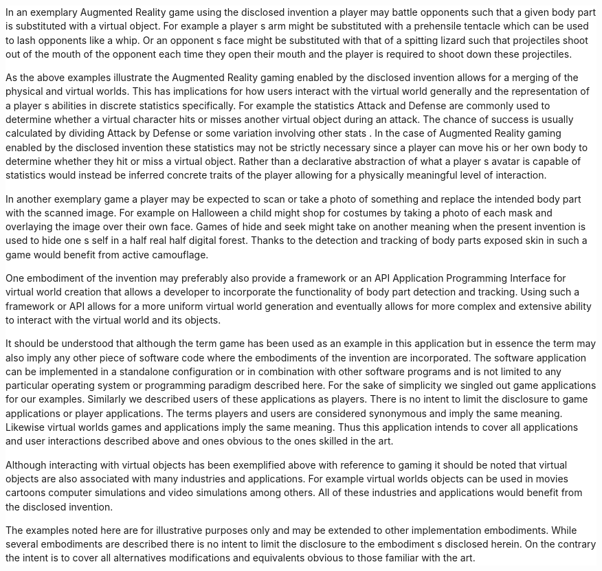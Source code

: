 In an exemplary Augmented Reality game using the disclosed invention a player may battle opponents such that a given body part is substituted with a virtual object. For example a player s arm might be substituted with a prehensile tentacle which can be used to lash opponents like a whip. Or an opponent s face might be substituted with that of a spitting lizard such that projectiles shoot out of the mouth of the opponent each time they open their mouth and the player is required to shoot down these projectiles.

As the above examples illustrate the Augmented Reality gaming enabled by the disclosed invention allows for a merging of the physical and virtual worlds. This has implications for how users interact with the virtual world generally and the representation of a player s abilities in discrete statistics specifically. For example the statistics Attack and Defense are commonly used to determine whether a virtual character hits or misses another virtual object during an attack. The chance of success is usually calculated by dividing Attack by Defense or some variation involving other stats . In the case of Augmented Reality gaming enabled by the disclosed invention these statistics may not be strictly necessary since a player can move his or her own body to determine whether they hit or miss a virtual object. Rather than a declarative abstraction of what a player s avatar is capable of statistics would instead be inferred concrete traits of the player allowing for a physically meaningful level of interaction.

In another exemplary game a player may be expected to scan or take a photo of something and replace the intended body part with the scanned image. For example on Halloween a child might shop for costumes by taking a photo of each mask and overlaying the image over their own face. Games of hide and seek might take on another meaning when the present invention is used to hide one s self in a half real half digital forest. Thanks to the detection and tracking of body parts exposed skin in such a game would benefit from active camouflage.

One embodiment of the invention may preferably also provide a framework or an API Application Programming Interface for virtual world creation that allows a developer to incorporate the functionality of body part detection and tracking. Using such a framework or API allows for a more uniform virtual world generation and eventually allows for more complex and extensive ability to interact with the virtual world and its objects.

It should be understood that although the term game has been used as an example in this application but in essence the term may also imply any other piece of software code where the embodiments of the invention are incorporated. The software application can be implemented in a standalone configuration or in combination with other software programs and is not limited to any particular operating system or programming paradigm described here. For the sake of simplicity we singled out game applications for our examples. Similarly we described users of these applications as players. There is no intent to limit the disclosure to game applications or player applications. The terms players and users are considered synonymous and imply the same meaning. Likewise virtual worlds games and applications imply the same meaning. Thus this application intends to cover all applications and user interactions described above and ones obvious to the ones skilled in the art.

Although interacting with virtual objects has been exemplified above with reference to gaming it should be noted that virtual objects are also associated with many industries and applications. For example virtual worlds objects can be used in movies cartoons computer simulations and video simulations among others. All of these industries and applications would benefit from the disclosed invention.

The examples noted here are for illustrative purposes only and may be extended to other implementation embodiments. While several embodiments are described there is no intent to limit the disclosure to the embodiment s disclosed herein. On the contrary the intent is to cover all alternatives modifications and equivalents obvious to those familiar with the art.


